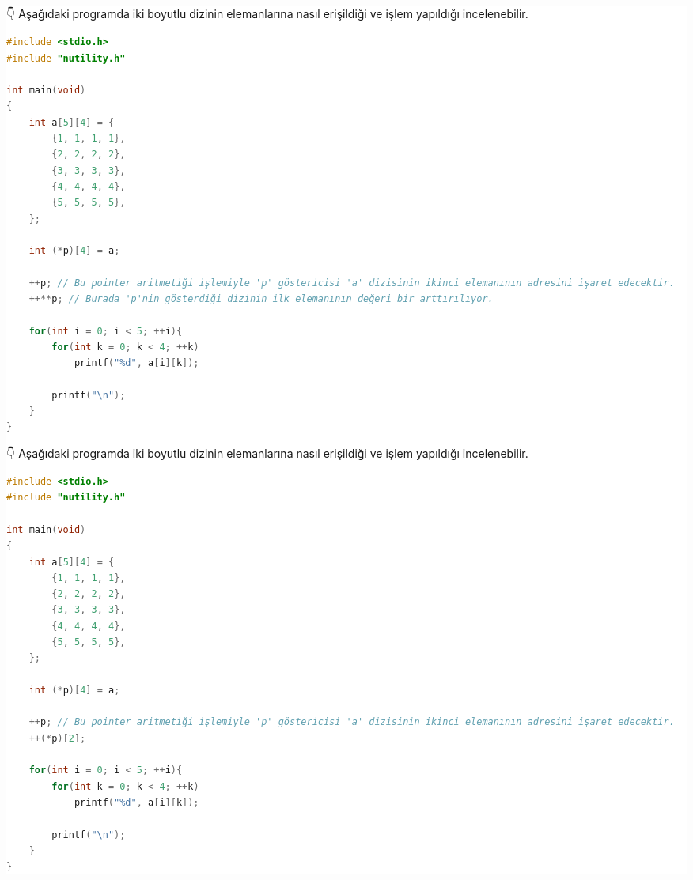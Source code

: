 

👇 Aşağıdaki programda iki boyutlu dizinin elemanlarına nasıl erişildiği ve işlem yapıldığı incelenebilir.
```C
#include <stdio.h>
#include "nutility.h"

int main(void)
{
    int a[5][4] = { 
        {1, 1, 1, 1},
        {2, 2, 2, 2},
        {3, 3, 3, 3},
        {4, 4, 4, 4},
        {5, 5, 5, 5},
    };

    int (*p)[4] = a;
    
    ++p; // Bu pointer aritmetiği işlemiyle 'p' göstericisi 'a' dizisinin ikinci elemanının adresini işaret edecektir.
    ++**p; // Burada 'p'nin gösterdiği dizinin ilk elemanının değeri bir arttırılıyor.
    
    for(int i = 0; i < 5; ++i){
        for(int k = 0; k < 4; ++k)
            printf("%d", a[i][k]);

        printf("\n");
    }
}
```



👇 Aşağıdaki programda iki boyutlu dizinin elemanlarına nasıl erişildiği ve işlem yapıldığı incelenebilir.
```C
#include <stdio.h>
#include "nutility.h"

int main(void)
{
    int a[5][4] = { 
        {1, 1, 1, 1},
        {2, 2, 2, 2},
        {3, 3, 3, 3},
        {4, 4, 4, 4},
        {5, 5, 5, 5},
    };

    int (*p)[4] = a;
    
    ++p; // Bu pointer aritmetiği işlemiyle 'p' göstericisi 'a' dizisinin ikinci elemanının adresini işaret edecektir.
    ++(*p)[2]; 

    for(int i = 0; i < 5; ++i){
        for(int k = 0; k < 4; ++k)
            printf("%d", a[i][k]);

        printf("\n");
    }
}
```
